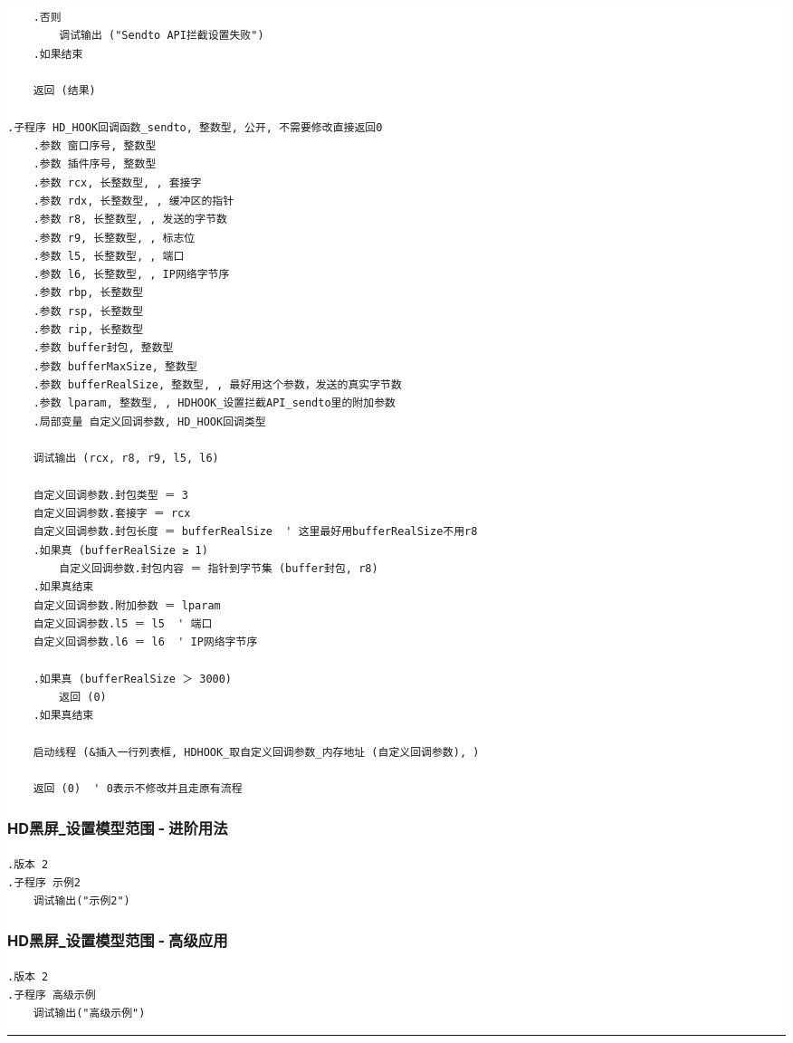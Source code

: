 ```e-lang
    .否则
        调试输出 ("Sendto API拦截设置失败")
    .如果结束
    
    返回 (结果)

.子程序 HD_HOOK回调函数_sendto, 整数型, 公开, 不需要修改直接返回0
    .参数 窗口序号, 整数型
    .参数 插件序号, 整数型
    .参数 rcx, 长整数型, , 套接字
    .参数 rdx, 长整数型, , 缓冲区的指针
    .参数 r8, 长整数型, , 发送的字节数
    .参数 r9, 长整数型, , 标志位
    .参数 l5, 长整数型, , 端口
    .参数 l6, 长整数型, , IP网络字节序
    .参数 rbp, 长整数型
    .参数 rsp, 长整数型
    .参数 rip, 长整数型
    .参数 buffer封包, 整数型
    .参数 bufferMaxSize, 整数型
    .参数 bufferRealSize, 整数型, , 最好用这个参数，发送的真实字节数
    .参数 lparam, 整数型, , HDHOOK_设置拦截API_sendto里的附加参数
    .局部变量 自定义回调参数, HD_HOOK回调类型
    
    调试输出 (rcx, r8, r9, l5, l6)
    
    自定义回调参数.封包类型 ＝ 3
    自定义回调参数.套接字 ＝ rcx
    自定义回调参数.封包长度 ＝ bufferRealSize  ' 这里最好用bufferRealSize不用r8
    .如果真 (bufferRealSize ≥ 1)
        自定义回调参数.封包内容 ＝ 指针到字节集 (buffer封包, r8)
    .如果真结束
    自定义回调参数.附加参数 ＝ lparam
    自定义回调参数.l5 ＝ l5  ' 端口
    自定义回调参数.l6 ＝ l6  ' IP网络字节序
    
    .如果真 (bufferRealSize ＞ 3000)
        返回 (0)
    .如果真结束
    
    启动线程 (&插入一行列表框, HDHOOK_取自定义回调参数_内存地址 (自定义回调参数), )
    
    返回 (0)  ' 0表示不修改并且走原有流程
```
### HD黑屏_设置模型范围 - 进阶用法
```e-lang
.版本 2
.子程序 示例2
    调试输出("示例2")
```
### HD黑屏_设置模型范围 - 高级应用
```e-lang
.版本 2
.子程序 高级示例
    调试输出("高级示例")
```

---